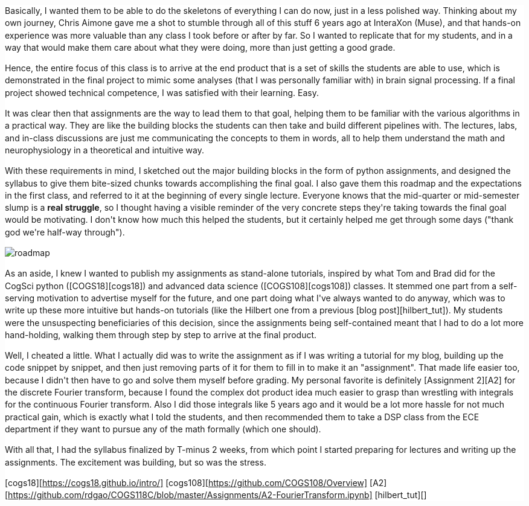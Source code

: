 Basically, I wanted them to be able to do the skeletons of everything I can do now, just in a less polished way. Thinking about my own journey, Chris Aimone gave me a shot to stumble through all of this stuff 6 years ago at InteraXon (Muse), and that hands-on experience was more valuable than any class I took before or after by far. So I wanted to replicate that for my students, and in a way that would make them care about what they were doing, more than just getting a good grade.

Hence, the entire focus of this class is to arrive at the end product that is a set of skills the students are able to use, which is demonstrated in the final project to mimic some analyses (that I was personally familiar with) in brain signal processing. If a final project showed technical competence, I was satisfied with their learning. Easy.

It was clear then that assignments are the way to lead them to that goal, helping them to be familiar with the various algorithms in a practical way. They are like the building blocks the students can then take and build different pipelines with. The lectures, labs, and in-class discussions are just me communicating the concepts to them in words, all to help them understand the math and neurophysiology in a theoretical and intuitive way.

With these requirements in mind, I sketched out the major building blocks in the form of python assignments, and designed the syllabus to give them bite-sized chunks towards accomplishing the final goal. I also gave them this roadmap and the expectations in the first class, and referred to it at the beginning of every single lecture. Everyone knows that the mid-quarter or mid-semester slump is a **real struggle**, so I thought having a visible reminder of the very concrete steps they're taking towards the final goal would be motivating. I don't know how much this helped the students, but it certainly helped me get through some days ("thank god we're half-way through").

![roadmap]()

As an aside, I knew I wanted to publish my assignments as stand-alone tutorials, inspired by what Tom and Brad did for the CogSci python ([COGS18][cogs18]) and advanced data science ([COGS108][cogs108]) classes. It stemmed one part from a self-serving motivation to advertise myself for the future, and one part doing what I've always wanted to do anyway, which was to write up these more intuitive but hands-on tutorials (like the Hilbert one from a previous [blog post][hilbert_tut]). My students were the unsuspecting beneficiaries of this decision, since the assignments being self-contained meant that I had to do a lot more hand-holding, walking them through step by step to arrive at the final product.

Well, I cheated a little. What I actually did was to write the assignment as if I was writing a tutorial for my blog, building up the code snippet by snippet, and then just removing parts of it for them to fill in to make it an "assignment". That made life easier too, because I didn't then have to go and solve them myself before grading. My personal favorite is definitely [Assignment 2][A2] for the discrete Fourier transform, because I found the complex dot product idea much easier to grasp than wrestling with integrals for the continuous Fourier transform. Also I did those integrals like 5 years ago and it would be a lot more hassle for not much practical gain, which is exactly what I told the students, and then recommended them to take a DSP class from the ECE department if they want to pursue any of the math formally (which one should).

With all that, I had the syllabus finalized by T-minus 2 weeks, from which point I started preparing for lectures and writing up the assignments. The excitement was building, but so was the stress.

[cogs18][https://cogs18.github.io/intro/]
[cogs108][https://github.com/COGS108/Overview]
[A2][https://github.com/rdgao/COGS118C/blob/master/Assignments/A2-FourierTransform.ipynb]
[hilbert_tut][]
